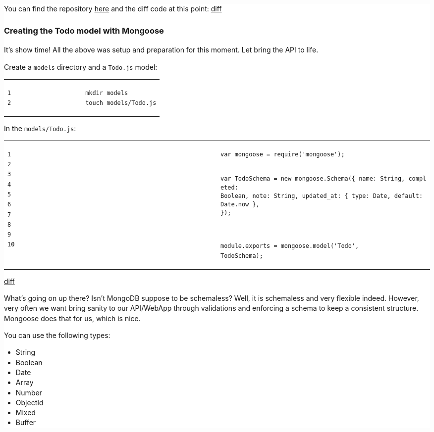 You can find the repository [here](https://github.com/amejiarosario/todoAPIjs) and the diff code at this point: [diff](https://github.com/amejiarosario/todoAPIjs/commit/948a32391d208dd1303d67b443456a377e93fb8d)

### <a href="#Creating-the-Todo-model-with-Mongoose" class="headerlink" title="Creating the Todo model with Mongoose"></a>Creating the Todo model with Mongoose

It’s show time! All the above was setup and preparation for this moment. Let bring the API to life.

Create a `models` directory and a `Todo.js` model:

<table><colgroup><col style="width: 50%" /><col style="width: 50%" /></colgroup><tbody><tr class="odd"><td><pre><code>1
2</code></pre></td><td><pre><code>mkdir models
touch models/Todo.js</code></pre></td></tr></tbody></table>

In the `models/Todo.js`:

<table><colgroup><col style="width: 50%" /><col style="width: 50%" /></colgroup><tbody><tr class="odd"><td><pre><code>1
2
3
4
5
6
7
8
9
10</code></pre></td><td><pre><code>var mongoose = require(&#39;mongoose&#39;);

var TodoSchema = new mongoose.Schema({
  name: String,
  completed: Boolean,
  note: String,
  updated_at: { type: Date, default: Date.now },
});

module.exports = mongoose.model(&#39;Todo&#39;, TodoSchema);</code></pre></td></tr></tbody></table>

[diff](https://github.com/amejiarosario/todoAPIjs/commit/afc908027339b22f10de3b77518ac0728668d470)

What’s going on up there? Isn’t MongoDB suppose to be schemaless? Well, it is schemaless and very flexible indeed. However, very often we want bring sanity to our API/WebApp through validations and enforcing a schema to keep a consistent structure. Mongoose does that for us, which is nice.

You can use the following types:

-   String
-   Boolean
-   Date
-   Array
-   Number
-   ObjectId
-   Mixed
-   Buffer
